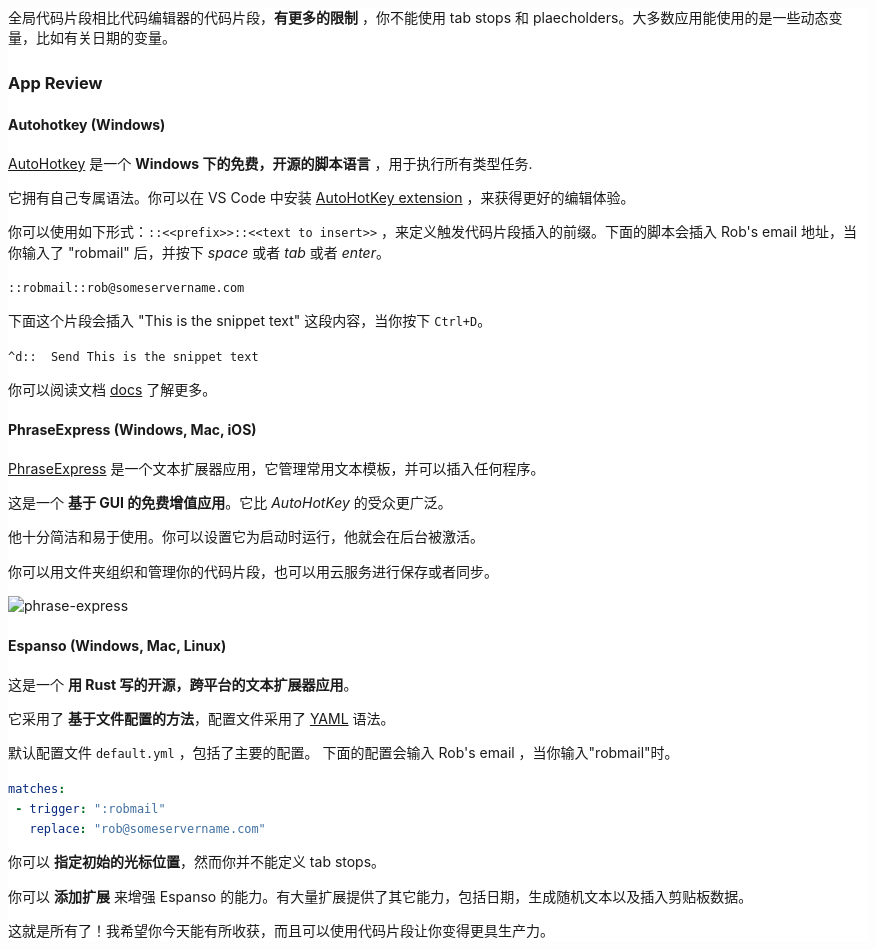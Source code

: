 全局代码片段相比代码编辑器的代码片段，**有更多的限制** ，你不能使用 tab stops 和 plaecholders。大多数应用能使用的是一些动态变量，比如有关日期的变量。

### App Review

#### Autohotkey (Windows)

[AutoHotkey][14]  是一个 **Windows 下的免费，开源的脚本语言** ，用于执行所有类型任务.

它拥有自己专属语法。你可以在 VS Code 中安装 [AutoHotKey extension][15] ，来获得更好的编辑体验。 

你可以使用如下形式：`::<<prefix>>::<<text to insert>>` ，来定义触发代码片段插入的前缀。下面的脚本会插入 Rob's email 地址，当你输入了 "robmail" 后，并按下 _space_ 或者 _tab_ 或者 _enter_。

```
::robmail::rob@someservername.com

```

下面这个片段会插入 "This is the snippet text" 这段内容，当你按下 `Ctrl+D`。 

```
^d::  Send This is the snippet text

```

你可以阅读文档 [docs][16] 了解更多。

#### PhraseExpress (Windows, Mac, iOS)

[PhraseExpress][17] 是一个文本扩展器应用，它管理常用文本模板，并可以插入任何程序。

这是一个 **基于 GUI 的免费增值应用**。它比 _AutoHotKey_ 的受众更广泛。

他十分简洁和易于使用。你可以设置它为启动时运行，他就会在后台被激活。

你可以用文件夹组织和管理你的代码片段，也可以用云服务进行保存或者同步。

![phrase-express](https://www.freecodecamp.org/news/content/images/2020/09/phrase-express.png)

#### Espanso (Windows, Mac, Linux)

这是一个 **用 Rust 写的开源，跨平台的文本扩展器应用**。

它采用了 **基于文件配置的方法**，配置文件采用了 [YAML][18] 语法。

默认配置文件  `default.yml` ，包括了主要的配置。 下面的配置会输入 Rob's email ，当你输入"robmail"时。

```yaml
matches:
 - trigger: ":robmail"
   replace: "rob@someservername.com"

```

你可以 **指定初始的光标位置**，然而你并不能定义 tab stops。

你可以 **添加扩展** 来增强 Espanso 的能力。有大量扩展提供了其它能力，包括日期，生成随机文本以及插入剪贴板数据。

这就是所有了！我希望你今天能有所收获，而且可以使用代码片段让你变得更具生产力。

[1]: https://www.emmet.io/
[2]: https://code.visualstudio.com/docs/editor/emmet
[3]: https://code.visualstudio.com/docs/getstarted/settings#_default-settings
[4]: https://marketplace.visualstudio.com/items?itemName=robole.snippets-ranger
[5]: https://marketplace.visualstudio.com/search?target=VSCode&category=Snippets&sortBy=Installs
[6]: https://snippet-generator.app/
[7]: https://manual.macromates.com/en/snippets
[8]: https://developer.mozilla.org/en-US/docs/Web/JavaScript/Reference/Global_Objects/String/replace
[9]: https://macromates.com/manual/en/regular_expressions#replacement_string_syntax_format_strings
[10]: https://developer.mozilla.org/en-US/docs/Web/JavaScript/Guide/Regular_Expressions#Advanced_searching_with_flags_2
[11]: https://code.visualstudio.com/docs/getstarted/keybindings#_when-clause-contexts
[12]: https://code.visualstudio.com/docs/languages/identifiers#_known-language-identifiers
[13]: https://marketplace.visualstudio.com/items?itemName=xabikos.JavaScriptSnippets
[14]: https://www.autohotkey.com/
[15]: https://marketplace.visualstudio.com/items?itemName=slevesque.vscode-autohotkey
[16]: https://www.autohotkey.com/docs/AutoHotkey.htm
[17]: https://www.phraseexpress.com/
[18]: https://en.wikipedia.org/wiki/YAML
